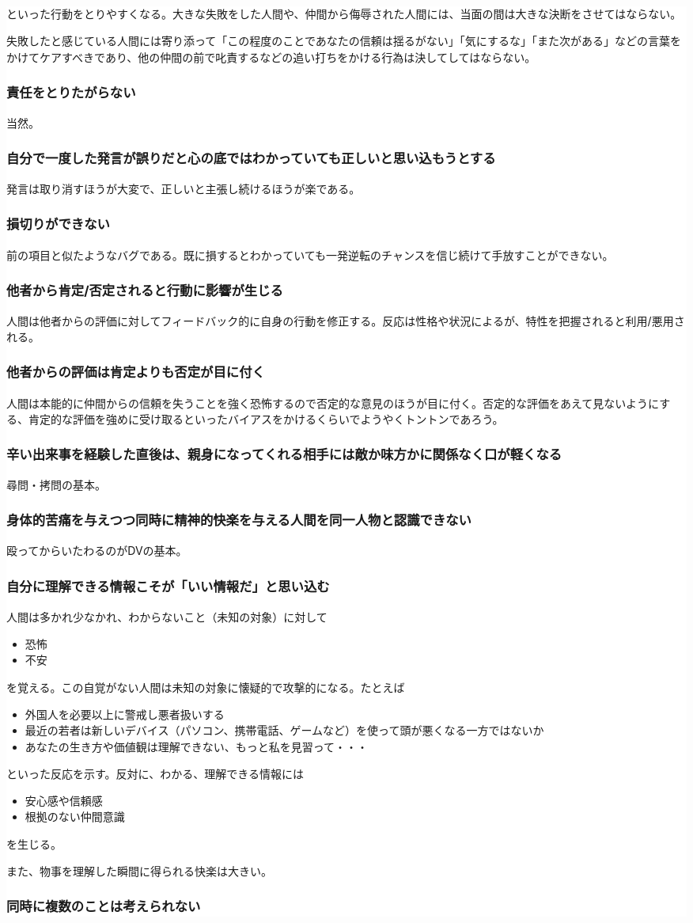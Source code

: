 といった行動をとりやすくなる。大きな失敗をした人間や、仲間から侮辱された人間には、当面の間は大きな決断をさせてはならない。

失敗したと感じている人間には寄り添って「この程度のことであなたの信頼は揺るがない」「気にするな」「また次がある」などの言葉をかけてケアすべきであり、他の仲間の前で叱責するなどの追い打ちをかける行為は決してしてはならない。

### 責任をとりたがらない

当然。

### 自分で一度した発言が誤りだと心の底ではわかっていても正しいと思い込もうとする

発言は取り消すほうが大変で、正しいと主張し続けるほうが楽である。

### 損切りができない

前の項目と似たようなバグである。既に損するとわかっていても一発逆転のチャンスを信じ続けて手放すことができない。

### 他者から肯定/否定されると行動に影響が生じる

人間は他者からの評価に対してフィードバック的に自身の行動を修正する。反応は性格や状況によるが、特性を把握されると利用/悪用される。

### 他者からの評価は肯定よりも否定が目に付く

人間は本能的に仲間からの信頼を失うことを強く恐怖するので否定的な意見のほうが目に付く。否定的な評価をあえて見ないようにする、肯定的な評価を強めに受け取るといったバイアスをかけるくらいでようやくトントンであろう。

### 辛い出来事を経験した直後は、親身になってくれる相手には敵か味方かに関係なく口が軽くなる

尋問・拷問の基本。

### 身体的苦痛を与えつつ同時に精神的快楽を与える人間を同一人物と認識できない

殴ってからいたわるのがDVの基本。

### 自分に理解できる情報こそが「いい情報だ」と思い込む

人間は多かれ少なかれ、わからないこと（未知の対象）に対して

* 恐怖
* 不安

を覚える。この自覚がない人間は未知の対象に懐疑的で攻撃的になる。たとえば

* 外国人を必要以上に警戒し悪者扱いする
* 最近の若者は新しいデバイス（パソコン、携帯電話、ゲームなど）を使って頭が悪くなる一方ではないか
* あなたの生き方や価値観は理解できない、もっと私を見習って・・・

といった反応を示す。反対に、わかる、理解できる情報には

* 安心感や信頼感
* 根拠のない仲間意識

を生じる。

また、物事を理解した瞬間に得られる快楽は大きい。

### 同時に複数のことは考えられない
